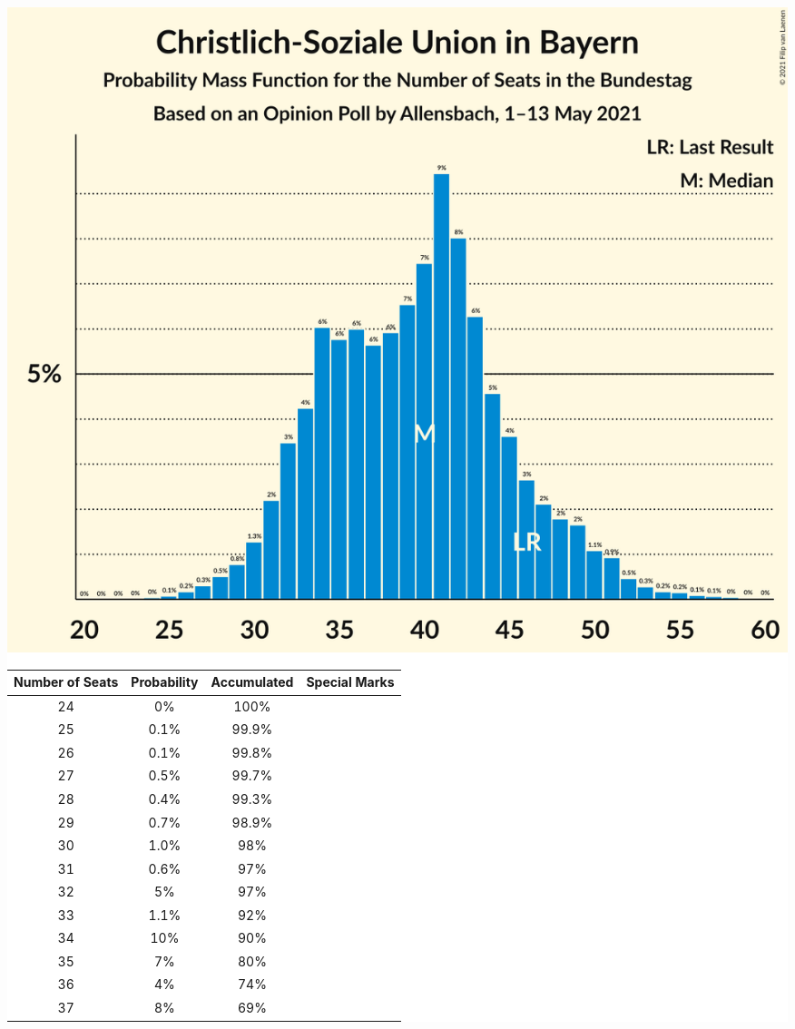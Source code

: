 ![Graph with seats probability mass function not yet produced](2021-05-13-Allensbach-seats-pmf-christlich-sozialeunioninbayern.png "Seats Probability Mass Function")

| Number of Seats | Probability | Accumulated | Special Marks |
|:---------------:|:-----------:|:-----------:|:-------------:|
| 24 | 0% | 100% |  |
| 25 | 0.1% | 99.9% |  |
| 26 | 0.1% | 99.8% |  |
| 27 | 0.5% | 99.7% |  |
| 28 | 0.4% | 99.3% |  |
| 29 | 0.7% | 98.9% |  |
| 30 | 1.0% | 98% |  |
| 31 | 0.6% | 97% |  |
| 32 | 5% | 97% |  |
| 33 | 1.1% | 92% |  |
| 34 | 10% | 90% |  |
| 35 | 7% | 80% |  |
| 36 | 4% | 74% |  |
| 37 | 8% | 69% |  |